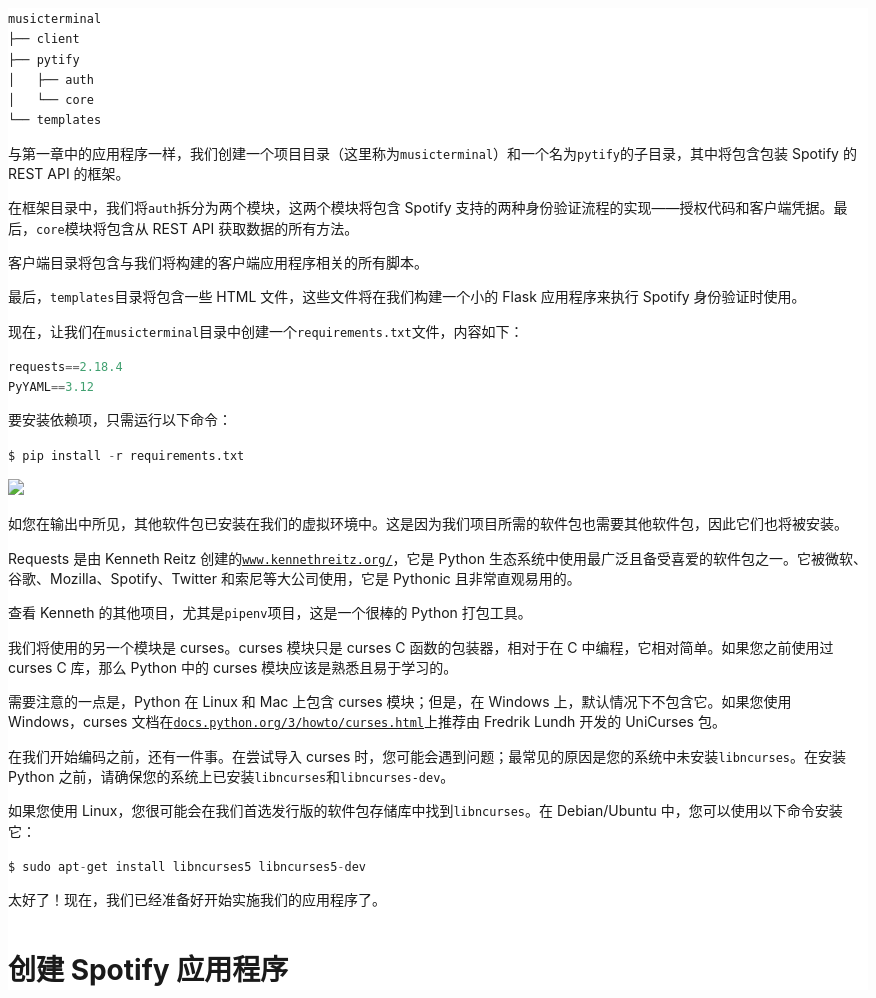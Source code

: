 ```py
musicterminal
├── client
├── pytify
│   ├── auth
│   └── core
└── templates
```

与第一章中的应用程序一样，我们创建一个项目目录（这里称为`musicterminal`）和一个名为`pytify`的子目录，其中将包含包装 Spotify 的 REST API 的框架。

在框架目录中，我们将`auth`拆分为两个模块，这两个模块将包含 Spotify 支持的两种身份验证流程的实现——授权代码和客户端凭据。最后，`core`模块将包含从 REST API 获取数据的所有方法。

客户端目录将包含与我们将构建的客户端应用程序相关的所有脚本。

最后，`templates`目录将包含一些 HTML 文件，这些文件将在我们构建一个小的 Flask 应用程序来执行 Spotify 身份验证时使用。

现在，让我们在`musicterminal`目录中创建一个`requirements.txt`文件，内容如下：

```py
requests==2.18.4
PyYAML==3.12
```

要安装依赖项，只需运行以下命令：

```py
$ pip install -r requirements.txt
```

![](img/c51878ae-cdd2-4c1c-aba5-a1fb2df3386e.png)

如您在输出中所见，其他软件包已安装在我们的虚拟环境中。这是因为我们项目所需的软件包也需要其他软件包，因此它们也将被安装。

Requests 是由 Kenneth Reitz 创建的[`www.kennethreitz.org/`](https://www.kennethreitz.org/)，它是 Python 生态系统中使用最广泛且备受喜爱的软件包之一。它被微软、谷歌、Mozilla、Spotify、Twitter 和索尼等大公司使用，它是 Pythonic 且非常直观易用的。

查看 Kenneth 的其他项目，尤其是`pipenv`项目，这是一个很棒的 Python 打包工具。

我们将使用的另一个模块是 curses。curses 模块只是 curses C 函数的包装器，相对于在 C 中编程，它相对简单。如果您之前使用过 curses C 库，那么 Python 中的 curses 模块应该是熟悉且易于学习的。

需要注意的一点是，Python 在 Linux 和 Mac 上包含 curses 模块；但是，在 Windows 上，默认情况下不包含它。如果您使用 Windows，curses 文档在[`docs.python.org/3/howto/curses.html`](https://docs.python.org/3/howto/curses.html)上推荐由 Fredrik Lundh 开发的 UniCurses 包。

在我们开始编码之前，还有一件事。在尝试导入 curses 时，您可能会遇到问题；最常见的原因是您的系统中未安装`libncurses`。在安装 Python 之前，请确保您的系统上已安装`libncurses`和`libncurses-dev`。

如果您使用 Linux，您很可能会在我们首选发行版的软件包存储库中找到`libncurses`。在 Debian/Ubuntu 中，您可以使用以下命令安装它：

```py
$ sudo apt-get install libncurses5 libncurses5-dev
```

太好了！现在，我们已经准备好开始实施我们的应用程序了。

# 创建 Spotify 应用程序
